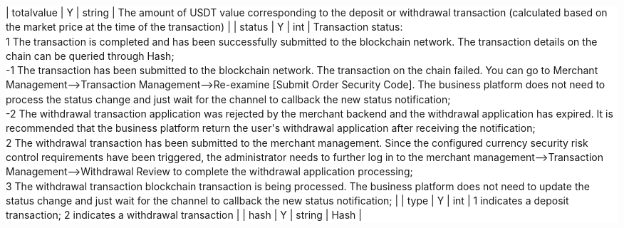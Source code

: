 | totalvalue   | Y        | string | The amount of USDT value corresponding to the deposit or withdrawal transaction (calculated based on the market price at the time of the transaction)                                                                                                                                                                                                                                                                                                                                                                                                                                                                                                                                                                                                                                                                                                                                                                                                                                                                                                                                                                                                                                                                                                                                                                                                                |
| status       | Y        | int    | Transaction status:</br>1 The transaction is completed and has been successfully submitted to the blockchain network. The transaction details on the chain can be queried through Hash;</br>-1 The transaction has been submitted to the blockchain network. The transaction on the chain failed. You can go to Merchant Management-->Transaction Management-->Re-examine [Submit Order Security Code]. The business platform does not need to process the status change and just wait for the channel to callback the new status notification;</br>-2 The withdrawal transaction application was rejected by the merchant backend and the withdrawal application has expired. It is recommended that the business platform return the user's withdrawal application after receiving the notification;</br>2 The withdrawal transaction has been submitted to the merchant management. Since the configured currency security risk control requirements have been triggered, the administrator needs to further log in to the merchant management-->Transaction Management-->Withdrawal Review to complete the withdrawal application processing;</br>3 The withdrawal transaction blockchain transaction is being processed. The business platform does not need to update the status change and just wait for the channel to callback the new status notification; |
| type         | Y        | int    | 1 indicates a deposit transaction; 2 indicates a withdrawal transaction                                                                                                                                                                                                                                                                                                                                                                                                                                                                                                                                                                                                                                                                                                                                                                                                                                                                                                                                                                                                                                                                                                                                                                                                                                                                                              |
| hash         | Y        | string | Hash                                                                                                                                                                                                                                                                                                                                                                                                                                                                                                                                                                                                                                                                                                                                                                                                                                                                                                                                                                                                                                                                                                                                                                                                                                                                                                                                                                 |